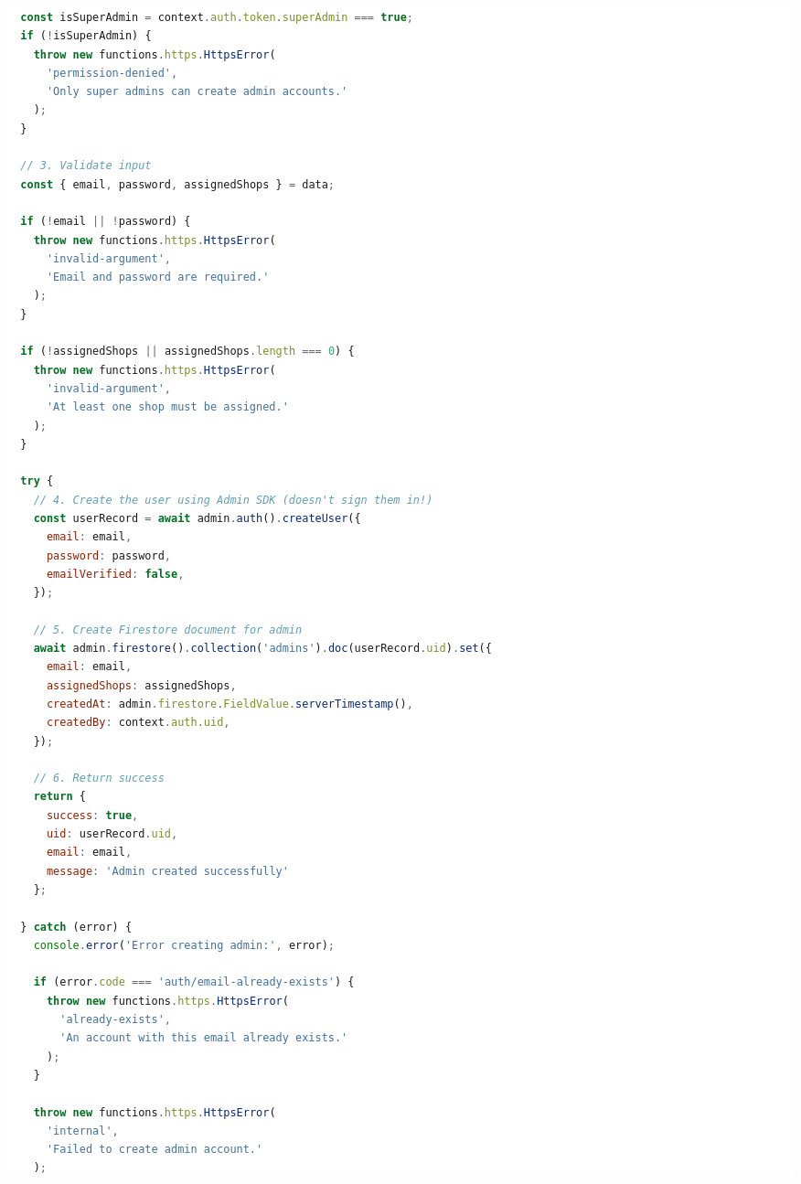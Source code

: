 ```javascript
  const isSuperAdmin = context.auth.token.superAdmin === true;
  if (!isSuperAdmin) {
    throw new functions.https.HttpsError(
      'permission-denied',
      'Only super admins can create admin accounts.'
    );
  }

  // 3. Validate input
  const { email, password, assignedShops } = data;
  
  if (!email || !password) {
    throw new functions.https.HttpsError(
      'invalid-argument',
      'Email and password are required.'
    );
  }

  if (!assignedShops || assignedShops.length === 0) {
    throw new functions.https.HttpsError(
      'invalid-argument',
      'At least one shop must be assigned.'
    );
  }

  try {
    // 4. Create the user using Admin SDK (doesn't sign them in!)
    const userRecord = await admin.auth().createUser({
      email: email,
      password: password,
      emailVerified: false,
    });

    // 5. Create Firestore document for admin
    await admin.firestore().collection('admins').doc(userRecord.uid).set({
      email: email,
      assignedShops: assignedShops,
      createdAt: admin.firestore.FieldValue.serverTimestamp(),
      createdBy: context.auth.uid,
    });

    // 6. Return success
    return {
      success: true,
      uid: userRecord.uid,
      email: email,
      message: 'Admin created successfully'
    };

  } catch (error) {
    console.error('Error creating admin:', error);
    
    if (error.code === 'auth/email-already-exists') {
      throw new functions.https.HttpsError(
        'already-exists',
        'An account with this email already exists.'
      );
    }
    
    throw new functions.https.HttpsError(
      'internal',
      'Failed to create admin account.'
    );
```